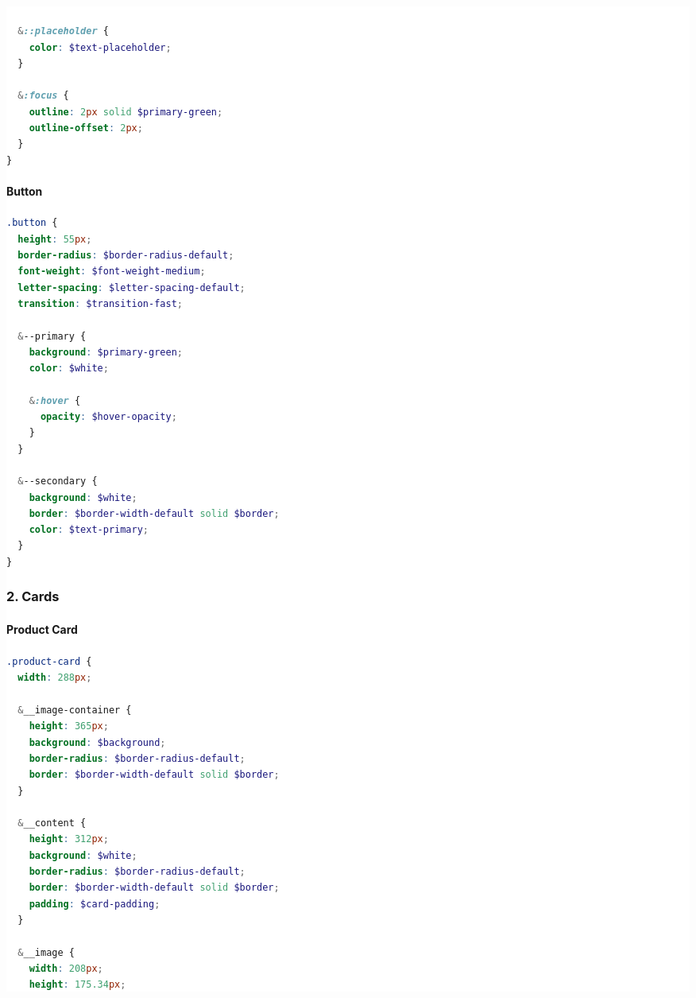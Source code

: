 ```scss
  
  &::placeholder {
    color: $text-placeholder;
  }
  
  &:focus {
    outline: 2px solid $primary-green;
    outline-offset: 2px;
  }
}
```

#### Button
```scss
.button {
  height: 55px;
  border-radius: $border-radius-default;
  font-weight: $font-weight-medium;
  letter-spacing: $letter-spacing-default;
  transition: $transition-fast;
  
  &--primary {
    background: $primary-green;
    color: $white;
    
    &:hover {
      opacity: $hover-opacity;
    }
  }
  
  &--secondary {
    background: $white;
    border: $border-width-default solid $border;
    color: $text-primary;
  }
}
```

### 2. Cards

#### Product Card
```scss
.product-card {
  width: 288px;
  
  &__image-container {
    height: 365px;
    background: $background;
    border-radius: $border-radius-default;
    border: $border-width-default solid $border;
  }
  
  &__content {
    height: 312px;
    background: $white;
    border-radius: $border-radius-default;
    border: $border-width-default solid $border;
    padding: $card-padding;
  }
  
  &__image {
    width: 208px;
    height: 175.34px;
```